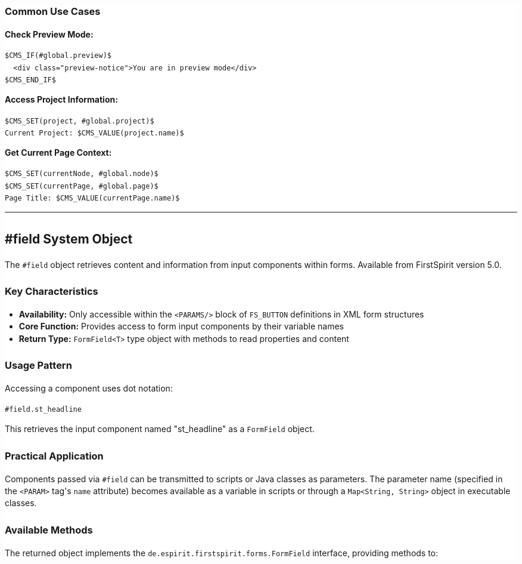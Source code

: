 ### Common Use Cases

**Check Preview Mode:**
```
$CMS_IF(#global.preview)$
  <div class="preview-notice">You are in preview mode</div>
$CMS_END_IF$
```

**Access Project Information:**
```
$CMS_SET(project, #global.project)$
Current Project: $CMS_VALUE(project.name)$
```

**Get Current Page Context:**
```
$CMS_SET(currentNode, #global.node)$
$CMS_SET(currentPage, #global.page)$
Page Title: $CMS_VALUE(currentPage.name)$
```

---

## #field System Object

The `#field` object retrieves content and information from input components within forms. Available from FirstSpirit version 5.0.

### Key Characteristics

- **Availability:** Only accessible within the `<PARAMS/>` block of `FS_BUTTON` definitions in XML form structures
- **Core Function:** Provides access to form input components by their variable names
- **Return Type:** `FormField<T>` type object with methods to read properties and content

### Usage Pattern

Accessing a component uses dot notation:

```
#field.st_headline
```

This retrieves the input component named "st_headline" as a `FormField` object.

### Practical Application

Components passed via `#field` can be transmitted to scripts or Java classes as parameters. The parameter name (specified in the `<PARAM>` tag's `name` attribute) becomes available as a variable in scripts or through a `Map<String, String>` object in executable classes.

### Available Methods

The returned object implements the `de.espirit.firstspirit.forms.FormField` interface, providing methods to:

